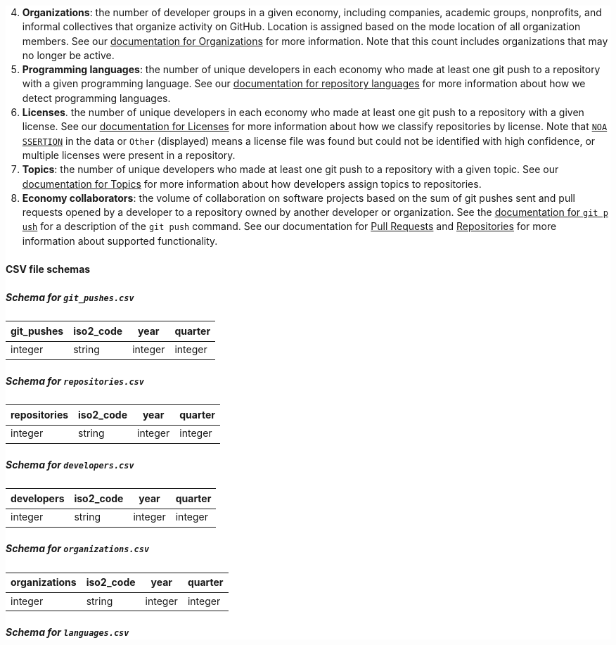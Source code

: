 4. **Organizations**: the number of developer groups in a given economy, including companies, academic groups, nonprofits, and informal collectives that organize activity on GitHub. Location is assigned based on the mode location of all organization members. See our [documentation for Organizations](https://docs.github.com/organizations) for more information. Note that this count includes organizations that may no longer be active.
5. **Programming languages**: the number of unique developers in each economy who made at least one git push to a repository with a given programming language. See our [documentation for repository languages](https://docs.github.com/repositories/managing-your-repositorys-settings-and-features/customizing-your-repository/about-repository-languages) for more information about how we detect programming languages.
6. **Licenses**. the number of unique developers in each economy who made at least one git push to a repository with a given license. See our [documentation for Licenses](https://docs.github.com/rest/licenses/licenses) for more information about how we classify repositories by license. Note that [`NOASSERTION`](https://spdx.github.io/spdx-spec/v2.3/package-information/#713-concluded-license-field) in the data or `Other` (displayed) means a license file was found but could not be identified with high confidence, or multiple licenses were present in a repository.
7. **Topics**: the number of unique developers who made at least one git push to a repository with a given topic. See our [documentation for Topics](https://docs.github.com/repositories/managing-your-repositorys-settings-and-features/customizing-your-repository/classifying-your-repository-with-topics) for more information about how developers assign topics to repositories.
8. **Economy collaborators**: the volume of collaboration on software projects based on the sum of git pushes sent and pull requests opened by a developer to a repository owned by another developer or organization. See the [documentation for `git push`](https://git-scm.com/docs/git-push) for a description of the `git push` command. See our documentation for [Pull Requests](https://docs.github.com/pull-requests) and [Repositories](https://docs.github.com/repositories) for more information about supported functionality.

#### CSV file schemas

##### Schema for `git_pushes.csv`

| git_pushes | iso2_code | year | quarter |
| --- | --- | --- | --- |
| integer | string | integer | integer |

##### Schema for `repositories.csv`

| repositories | iso2_code | year | quarter |
| --- | --- | --- | --- |
| integer | string | integer | integer |
##### Schema for `developers.csv`

| developers | iso2_code | year | quarter |
| --- | --- | --- | --- |
| integer | string | integer | integer |
##### Schema for `organizations.csv`

| organizations | iso2_code | year | quarter |
| --- | --- | --- | --- |
| integer | string | integer | integer |
##### Schema for `languages.csv`

